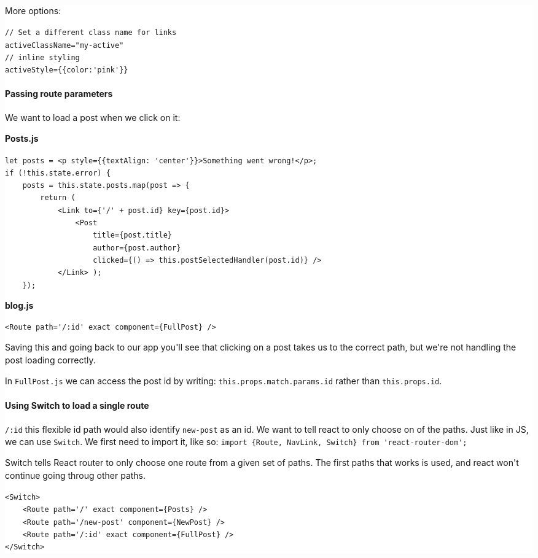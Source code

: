 More options: 

```
// Set a different class name for links 
activeClassName="my-active"
// inline styling 
activeStyle={{color:'pink'}}
```

#### Passing route parameters

We want to load a post when we click on it: 

**Posts.js**

```
let posts = <p style={{textAlign: 'center'}}>Something went wrong!</p>;
if (!this.state.error) {
    posts = this.state.posts.map(post => {
        return (
            <Link to={'/' + post.id} key={post.id}>
                <Post 
                    title={post.title} 
                    author={post.author}
                    clicked={() => this.postSelectedHandler(post.id)} />
            </Link> );
    });
```

**blog.js**

```
<Route path='/:id' exact component={FullPost} />
```

Saving this and going back to our app you'll see that clicking on a post takes us to the correct path, but we're not handling the post loading correctly. 

In `FullPost.js` we can access the post id by writing: `this.props.match.params.id` rather than `this.props.id`.

#### Using Switch to load a single route

`/:id` this flexible id path would also identify `new-post` as an id. We want to tell react to only choose on of the paths. Just like in JS, we can use `Switch`. We first need to import it, like so: `import {Route, NavLink, Switch} from 'react-router-dom';`

Switch tells React router to only choose one route from a given set of paths. The first paths that works is used, and react won't continue going throug other paths. 

```
<Switch>
    <Route path='/' exact component={Posts} />
    <Route path='/new-post' component={NewPost} />
    <Route path='/:id' exact component={FullPost} />
</Switch>
```
